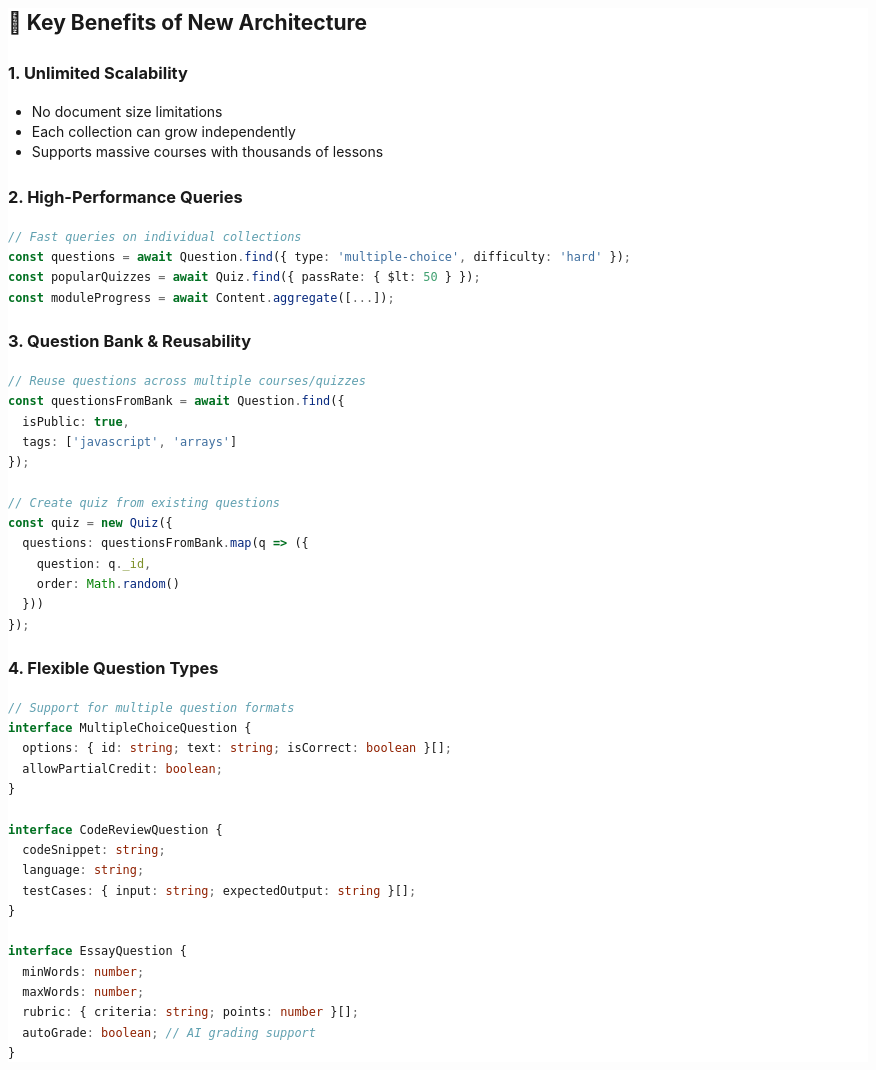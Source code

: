 
## 🎯 Key Benefits of New Architecture

### 1. **Unlimited Scalability**
- No document size limitations
- Each collection can grow independently
- Supports massive courses with thousands of lessons

### 2. **High-Performance Queries**
```typescript
// Fast queries on individual collections
const questions = await Question.find({ type: 'multiple-choice', difficulty: 'hard' });
const popularQuizzes = await Quiz.find({ passRate: { $lt: 50 } });
const moduleProgress = await Content.aggregate([...]);
```

### 3. **Question Bank & Reusability**
```typescript
// Reuse questions across multiple courses/quizzes
const questionsFromBank = await Question.find({ 
  isPublic: true, 
  tags: ['javascript', 'arrays'] 
});

// Create quiz from existing questions
const quiz = new Quiz({
  questions: questionsFromBank.map(q => ({ 
    question: q._id, 
    order: Math.random() 
  }))
});
```

### 4. **Flexible Question Types**
```typescript
// Support for multiple question formats
interface MultipleChoiceQuestion {
  options: { id: string; text: string; isCorrect: boolean }[];
  allowPartialCredit: boolean;
}

interface CodeReviewQuestion {
  codeSnippet: string;
  language: string;
  testCases: { input: string; expectedOutput: string }[];
}

interface EssayQuestion {
  minWords: number;
  maxWords: number;
  rubric: { criteria: string; points: number }[];
  autoGrade: boolean; // AI grading support
}
```

